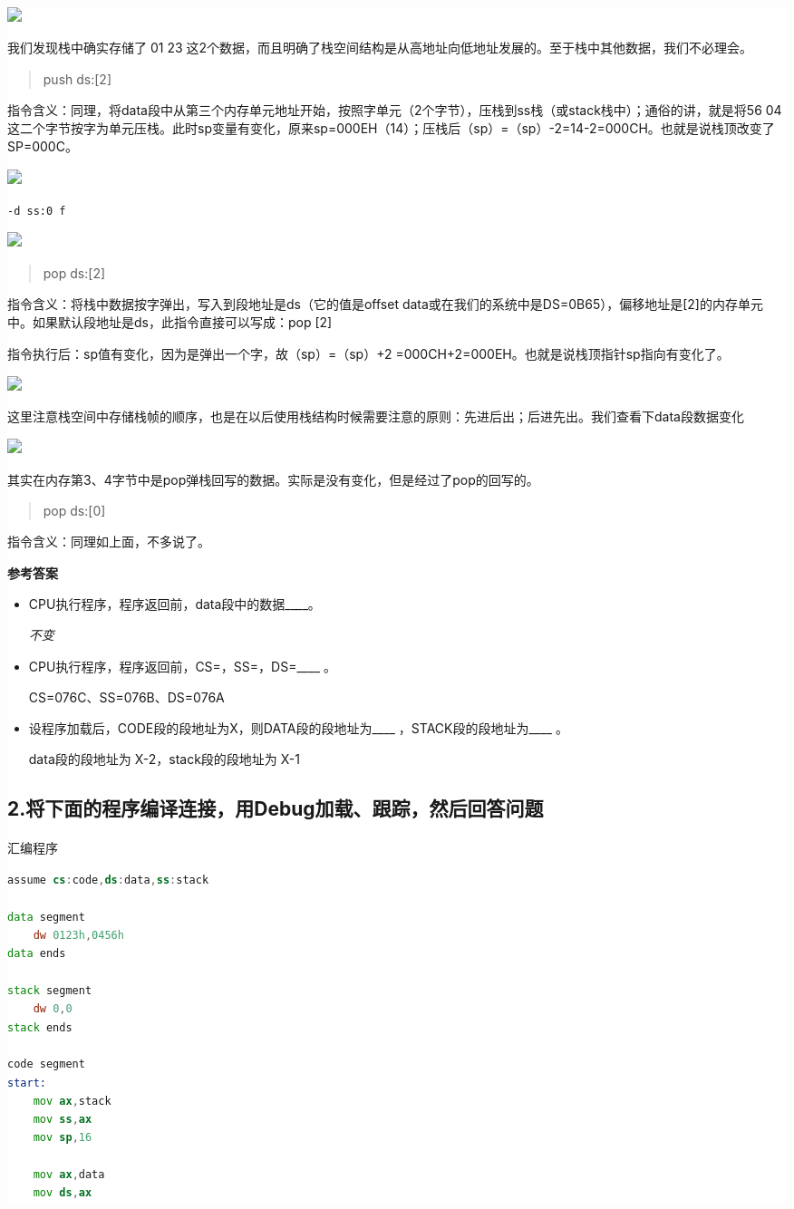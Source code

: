 ![](6.png)

我们发现栈中确实存储了 01 23 这2个数据，而且明确了栈空间结构是从高地址向低地址发展的。至于栈中其他数据，我们不必理会。

> push ds:[2]

指令含义：同理，将data段中从第三个内存单元地址开始，按照字单元（2个字节），压栈到ss栈（或stack栈中）；通俗的讲，就是将56 04这二个字节按字为单元压栈。此时sp变量有变化，原来sp=000EH（14）；压栈后（sp）=（sp）-2=14-2=000CH。也就是说栈顶改变了SP=000C。

![](7.png)

`-d ss:0 f`

![](8.png)

> pop ds:[2]

指令含义：将栈中数据按字弹出，写入到段地址是ds（它的值是offset data或在我们的系统中是DS=0B65），偏移地址是[2]的内存单元中。如果默认段地址是ds，此指令直接可以写成：pop [2]

指令执行后：sp值有变化，因为是弹出一个字，故（sp）=（sp）+2 =000CH+2=000EH。也就是说栈顶指针sp指向有变化了。

![](9.png)

这里注意栈空间中存储栈帧的顺序，也是在以后使用栈结构时候需要注意的原则：先进后出；后进先出。我们查看下data段数据变化

![](10.png)

其实在内存第3、4字节中是pop弹栈回写的数据。实际是没有变化，但是经过了pop的回写的。

> pop ds:[0]

  指令含义：同理如上面，不多说了。

**参考答案**

- CPU执行程序，程序返回前，data段中的数据____。

  *不变*

- CPU执行程序，程序返回前，CS=，SS=，DS=____ 。

  CS=076C、SS=076B、DS=076A

- 设程序加载后，CODE段的段地址为X，则DATA段的段地址为____ ，STACK段的段地址为____ 。

  data段的段地址为 X-2，stack段的段地址为 X-1

## 2.将下面的程序编译连接，用Debug加载、跟踪，然后回答问题

汇编程序

```asm
assume cs:code,ds:data,ss:stack
 
data segment
    dw 0123h,0456h
data ends
 
stack segment
    dw 0,0
stack ends
 
code segment
start:
    mov ax,stack      
    mov ss,ax
    mov sp,16         
 
    mov ax,data       
    mov ds,ax
```